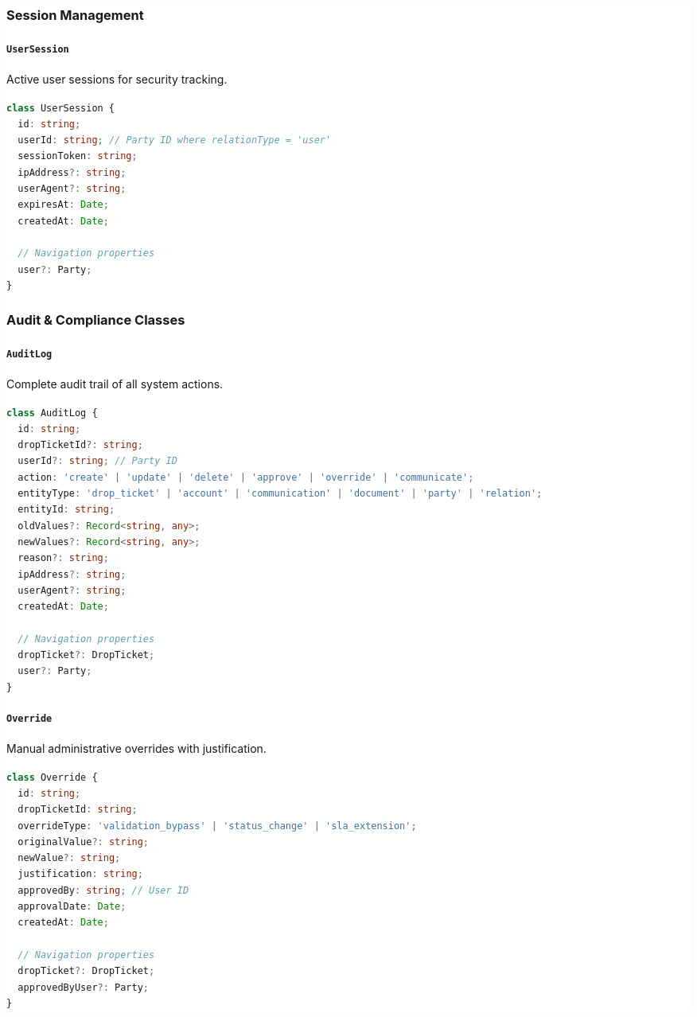 ### Session Management

#### `UserSession`
Active user sessions for security tracking.

```typescript
class UserSession {
  id: string;
  userId: string; // Party ID where relationType = 'user'
  sessionToken: string;
  ipAddress?: string;
  userAgent?: string;
  expiresAt: Date;
  createdAt: Date;

  // Navigation properties
  user?: Party;
}
```

### Audit & Compliance Classes

#### `AuditLog`
Complete audit trail of all system actions.

```typescript
class AuditLog {
  id: string;
  dropTicketId?: string;
  userId?: string; // Party ID
  action: 'create' | 'update' | 'delete' | 'approve' | 'override' | 'communicate';
  entityType: 'drop_ticket' | 'account' | 'communication' | 'document' | 'party' | 'relation';
  entityId: string;
  oldValues?: Record<string, any>;
  newValues?: Record<string, any>;
  reason?: string;
  ipAddress?: string;
  userAgent?: string;
  createdAt: Date;

  // Navigation properties
  dropTicket?: DropTicket;
  user?: Party;
}
```

#### `Override`
Manual administrative overrides with justification.

```typescript
class Override {
  id: string;
  dropTicketId: string;
  overrideType: 'validation_bypass' | 'status_change' | 'sla_extension';
  originalValue?: string;
  newValue?: string;
  justification: string;
  approvedBy: string; // User ID
  approvalDate: Date;
  createdAt: Date;

  // Navigation properties
  dropTicket?: DropTicket;
  approvedByUser?: Party;
}
```
